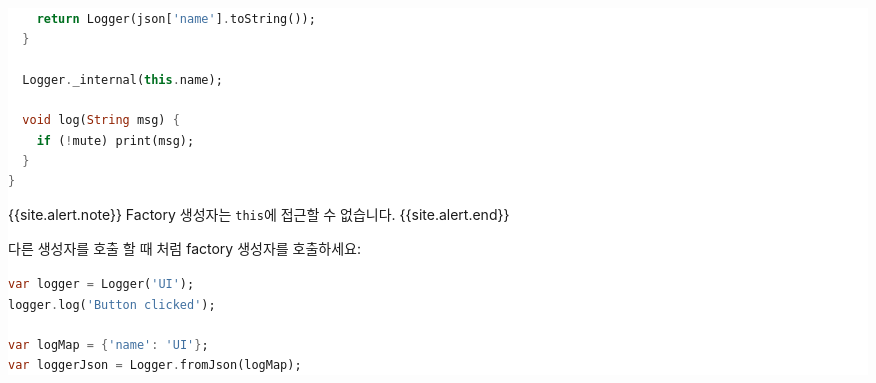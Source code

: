 ```dart
    return Logger(json['name'].toString());
  }

  Logger._internal(this.name);

  void log(String msg) {
    if (!mute) print(msg);
  }
}
```

{{site.alert.note}}
  Factory 생성자는 `this`에 접근할 수 없습니다.
{{site.alert.end}}

다른 생성자를 호출 할 때 처럼 factory 생성자를 호출하세요:

<?code-excerpt "misc/lib/language_tour/classes/logger.dart (logger)"?>
```dart
var logger = Logger('UI');
logger.log('Button clicked');

var logMap = {'name': 'UI'};
var loggerJson = Logger.fromJson(logMap);
```

[language version]: /guides/language/evolution#language-versioning
[using constructors]: /language/classes#using-constructors
[late-final-ivar]: /effective-dart/design#avoid-public-late-final-fields-without-initializers
[static method]: /language/classes#static-methods
